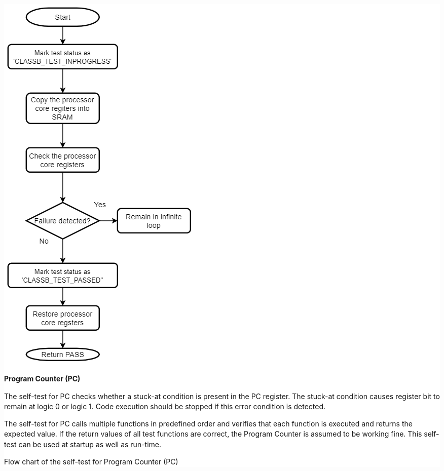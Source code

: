 ![DD_Test_CPU](GUID-3896935B-E59D-40B2-9DB4-1F917261BF45-low.png)

**Program Counter \(PC\)**

The self-test for PC checks whether a stuck-at condition is present in the PC register. The stuck-at condition causes register bit to remain at logic 0 or logic 1. Code execution should be stopped if this error condition is detected.

The self-test for PC calls multiple functions in predefined order and verifies that each function is executed and returns the expected value. If the return values of all test functions are correct, the Program Counter is assumed to be working fine. This self-test can be used at startup as well as run-time.

Flow chart of the self-test for Program Counter \(PC\)
